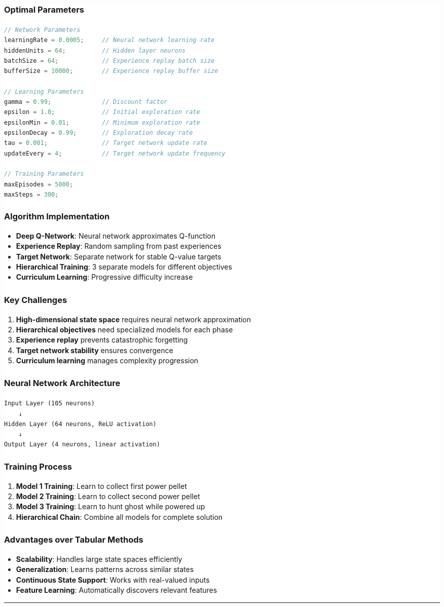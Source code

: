### Optimal Parameters
```javascript
// Network Parameters
learningRate = 0.0005;     // Neural network learning rate
hiddenUnits = 64;          // Hidden layer neurons
batchSize = 64;            // Experience replay batch size
bufferSize = 10000;        // Experience replay buffer size

// Learning Parameters
gamma = 0.99;              // Discount factor
epsilon = 1.0;             // Initial exploration rate
epsilonMin = 0.01;         // Minimum exploration rate
epsilonDecay = 0.99;       // Exploration decay rate
tau = 0.001;               // Target network update rate
updateEvery = 4;           // Target network update frequency

// Training Parameters
maxEpisodes = 5000;
maxSteps = 300;
```

### Algorithm Implementation
- **Deep Q-Network**: Neural network approximates Q-function
- **Experience Replay**: Random sampling from past experiences
- **Target Network**: Separate network for stable Q-value targets
- **Hierarchical Training**: 3 separate models for different objectives
- **Curriculum Learning**: Progressive difficulty increase

### Key Challenges
1. **High-dimensional state space** requires neural network approximation
2. **Hierarchical objectives** need specialized models for each phase
3. **Experience replay** prevents catastrophic forgetting
4. **Target network stability** ensures convergence
5. **Curriculum learning** manages complexity progression

### Neural Network Architecture
```
Input Layer (105 neurons)
    ↓
Hidden Layer (64 neurons, ReLU activation)
    ↓
Output Layer (4 neurons, linear activation)
```

### Training Process
1. **Model 1 Training**: Learn to collect first power pellet
2. **Model 2 Training**: Learn to collect second power pellet
3. **Model 3 Training**: Learn to hunt ghost while powered up
4. **Hierarchical Chain**: Combine all models for complete solution

### Advantages over Tabular Methods
- **Scalability**: Handles large state spaces efficiently
- **Generalization**: Learns patterns across similar states
- **Continuous State Support**: Works with real-valued inputs
- **Feature Learning**: Automatically discovers relevant features

---